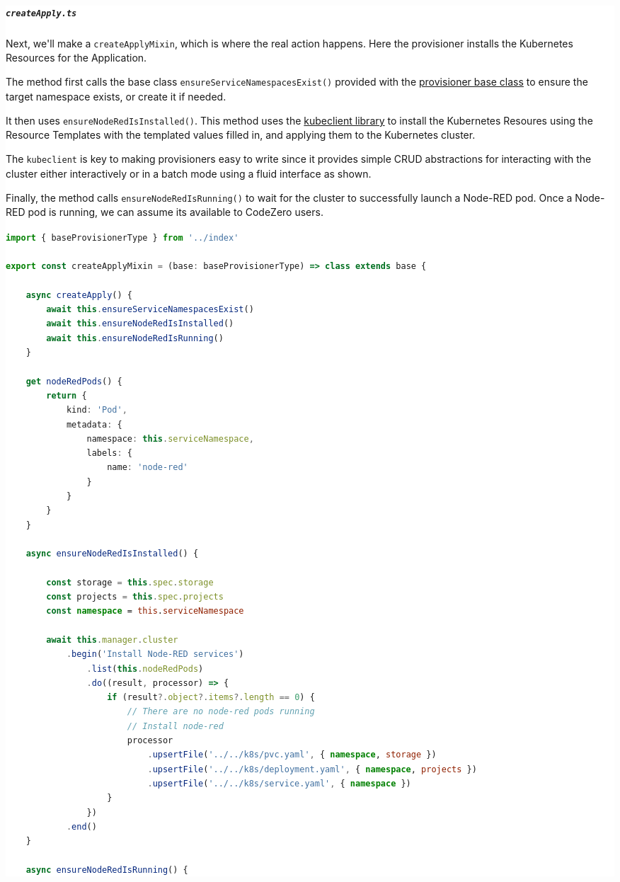 ##### `createApply.ts`

Next, we'll make a `createApplyMixin`, which is where the real action happens.  Here the  provisioner installs the Kubernetes Resources for the Application.

The method first calls the base class `ensureServiceNamespacesExist()` provided with the [provisioner base class](/reference/provisioners.md)  to ensure the target namespace exists, or create it if needed.

It then uses `ensureNodeRedIsInstalled()`.  This method uses the  [kubeclient library](/reference/kubeclient.md) to install the Kubernetes Resoures using the Resource Templates with the templated values filled in, and applying them to the Kubernetes cluster.

The `kubeclient` is key to making provisioners easy to write since it provides simple CRUD abstractions for interacting with the cluster either interactively or in a batch mode using a fluid interface as shown.

Finally, the method calls `ensureNodeRedIsRunning()` to wait for the cluster to successfully launch a Node-RED pod. Once a Node-RED pod is running, we can assume its available to CodeZero users.

```typescript
import { baseProvisionerType } from '../index'

export const createApplyMixin = (base: baseProvisionerType) => class extends base {

    async createApply() {
        await this.ensureServiceNamespacesExist()
        await this.ensureNodeRedIsInstalled()
        await this.ensureNodeRedIsRunning()
    }

    get nodeRedPods() {
        return {
            kind: 'Pod',
            metadata: {
                namespace: this.serviceNamespace,
                labels: {
                    name: 'node-red'
                }
            }
        }
    }

    async ensureNodeRedIsInstalled() {

        const storage = this.spec.storage
        const projects = this.spec.projects
        const namespace = this.serviceNamespace

        await this.manager.cluster
            .begin('Install Node-RED services')
                .list(this.nodeRedPods)
                .do((result, processor) => {
                    if (result?.object?.items?.length == 0) {
                        // There are no node-red pods running
                        // Install node-red
                        processor
                            .upsertFile('../../k8s/pvc.yaml', { namespace, storage })
                            .upsertFile('../../k8s/deployment.yaml', { namespace, projects })
                            .upsertFile('../../k8s/service.yaml', { namespace })
                    }
                })
            .end()
    }

    async ensureNodeRedIsRunning() {
```